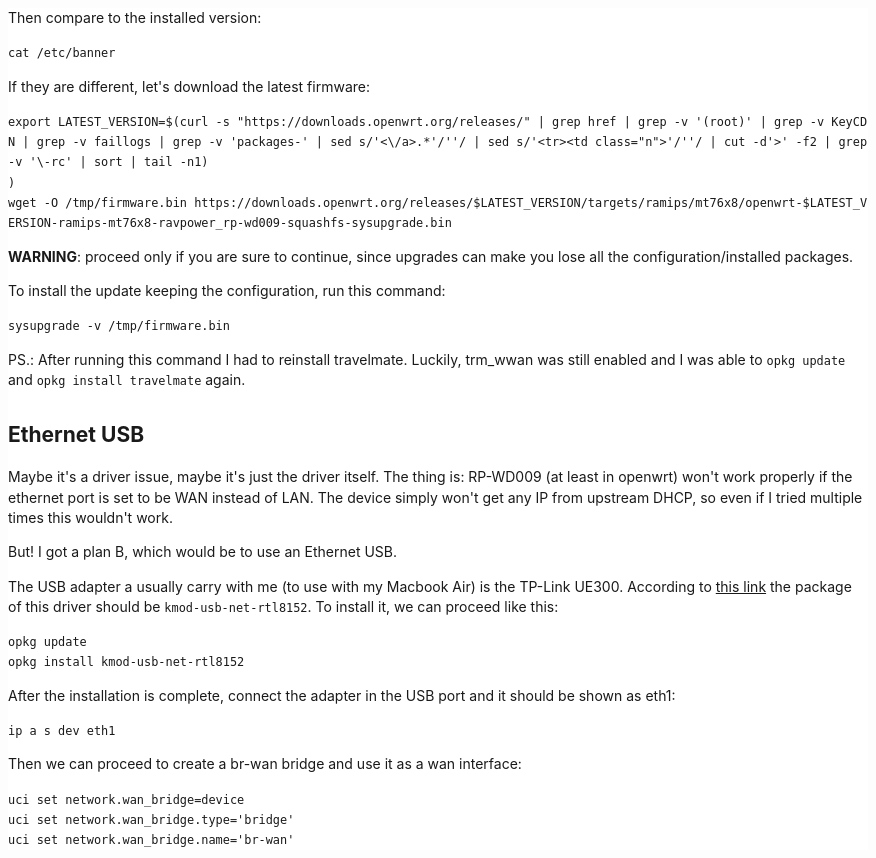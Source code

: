 Then compare to the installed version:

```
cat /etc/banner
```

If they are different, let's download the latest firmware:

```
export LATEST_VERSION=$(curl -s "https://downloads.openwrt.org/releases/" | grep href | grep -v '(root)' | grep -v KeyCDN | grep -v faillogs | grep -v 'packages-' | sed s/'<\/a>.*'/''/ | sed s/'<tr><td class="n">'/''/ | cut -d'>' -f2 | grep -v '\-rc' | sort | tail -n1)
)
wget -O /tmp/firmware.bin https://downloads.openwrt.org/releases/$LATEST_VERSION/targets/ramips/mt76x8/openwrt-$LATEST_VERSION-ramips-mt76x8-ravpower_rp-wd009-squashfs-sysupgrade.bin
```

**WARNING**: proceed only if you are sure to continue, since upgrades can make you lose all the configuration/installed packages.

To install the update keeping the configuration, run this command:

```
sysupgrade -v /tmp/firmware.bin
```

PS.: After running this command I had to reinstall travelmate. Luckily, trm_wwan was still enabled and I was able to `opkg update` and `opkg install travelmate` again.

## Ethernet USB

Maybe it's a driver issue, maybe it's just the driver itself. The thing is: RP-WD009 (at least in openwrt) won't work properly if the ethernet port is set to be WAN instead of LAN. The device simply won't get any IP from upstream DHCP, so even if I tried multiple times this wouldn't work.

But! I got a plan B, which would be to use an Ethernet USB. 

The USB adapter a usually carry with me (to use with my Macbook Air) is the TP-Link UE300. According to [this link](https://forum.openwrt.org/t/solved-raspberry-pi-4-and-tp-link-ue300-usb-ethernet-dongle/56167) the package of this driver should be `kmod-usb-net-rtl8152`. To install it, we can proceed like this:

```
opkg update
opkg install kmod-usb-net-rtl8152
```

After the installation is complete, connect the adapter in the USB port and it should be shown as eth1:

```
ip a s dev eth1
```

Then we can proceed to create a br-wan bridge and use it as a wan interface:

```
uci set network.wan_bridge=device
uci set network.wan_bridge.type='bridge'
uci set network.wan_bridge.name='br-wan'
```
